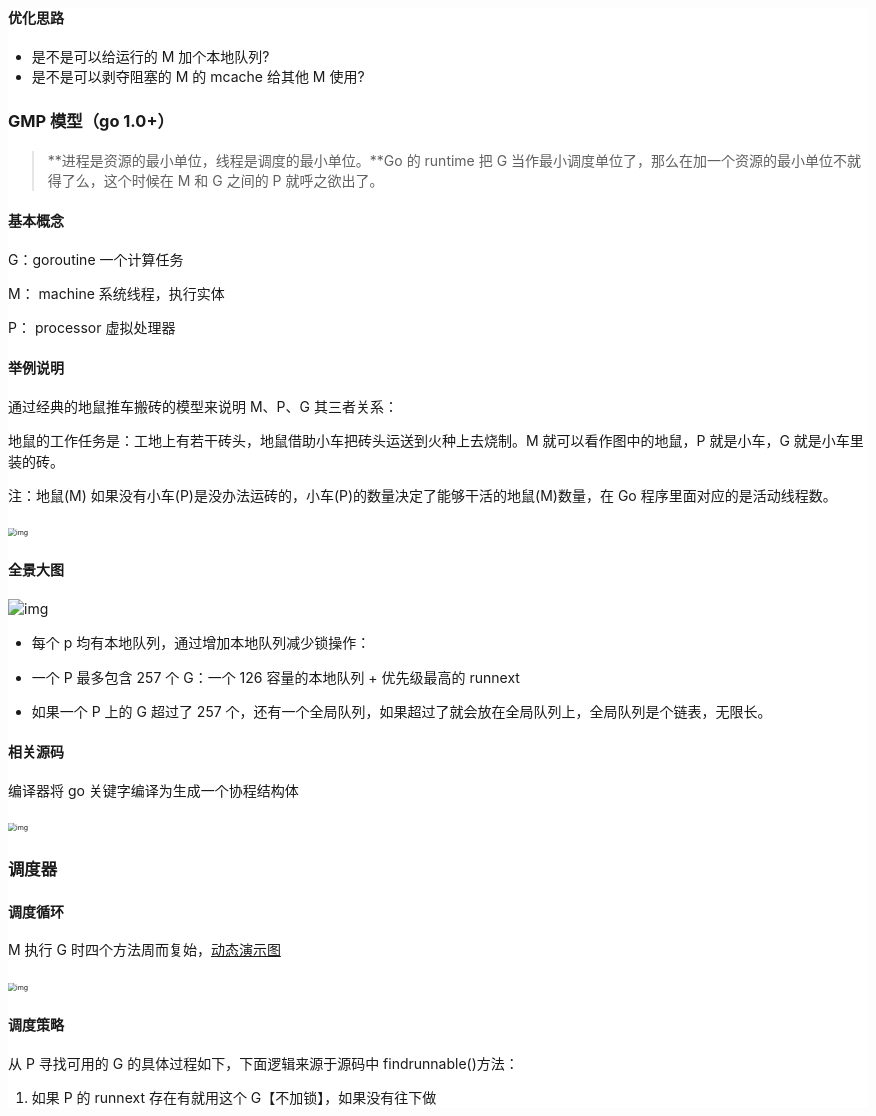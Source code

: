#### 优化思路

- 是不是可以给运行的 M 加个本地队列?
- 是不是可以剥夺阻塞的 M 的 mcache 给其他 M 使用?

### GMP 模型（go 1.0+）

> **进程是资源的最小单位，线程是调度的最小单位。**Go 的 runtime 把 G 当作最小调度单位了，那么在加一个资源的最小单位不就得了么，这个时候在 M 和 G 之间的 P 就呼之欲出了。

#### 基本概念

G：goroutine 一个计算任务

M： machine 系统线程，执行实体

P： processor 虚拟处理器

#### 举例说明

通过经典的地鼠推车搬砖的模型来说明 M、P、G 其三者关系：

地鼠的工作任务是：工地上有若干砖头，地鼠借助小车把砖头运送到火种上去烧制。M 就可以看作图中的地鼠，P 就是小车，G 就是小车里装的砖。

注：地鼠(M) 如果没有小车(P)是没办法运砖的，小车(P)的数量决定了能够干活的地鼠(M)数量，在 Go 程序里面对应的是活动线程数。

<img src="http://cdn.processon.com/61161ffa1e085306e879d60e?e=1628843530&token=trhI0BY8QfVrIGn9nENop6JAc6l5nZuxhjQ62UfM:gxgqcAb049l8jv44M5CQeXfHvj4=" alt="img" style="zoom:50%;" />

#### 全景大图

![img](http://cdn.processon.com/60ec529d7d9c083127204049?e=1626103982&token=trhI0BY8QfVrIGn9nENop6JAc6l5nZuxhjQ62UfM:FiybHPFwOfL7QlM4t4LiH6cD2AE=)

- 每个 p 均有本地队列，通过增加本地队列减少锁操作：

- 一个 P 最多包含 257 个 G：一个 126 容量的本地队列 + 优先级最高的 runnext

- 如果一个 P 上的 G 超过了 257 个，还有一个全局队列，如果超过了就会放在全局队列上，全局队列是个链表，无限长。

#### 相关源码

编译器将 go 关键字编译为生成一个协程结构体

  <img src="http://cdn.processon.com/61656bb11efad41d8252294b?e=1634040257&token=trhI0BY8QfVrIGn9nENop6JAc6l5nZuxhjQ62UfM:GYoscEstJtqL77CgXG_ceWeJCbE=" alt="img" style="zoom: 50%;" />

### 调度器

#### 调度循环

M 执行 G 时四个方法周而复始，[动态演示图](<https://www.figma.com/proto/JYM6TcdzBx7WtanhcJX0rP/bootstrap-(Copy)?page-id=5106%3A2&node-%20id=5106%3A3&scaling=scale-down>)

<img src="http://cdn.processon.com/60ec540b1e085309641a9e6b?e=1626104348&token=trhI0BY8QfVrIGn9nENop6JAc6l5nZuxhjQ62UfM:5tpl6V_Qx8eW9F6U3vizosjKBEY=" alt="img" style="zoom:50%;" />

#### 调度策略

从 P 寻找可用的 G 的具体过程如下，下面逻辑来源于源码中 findrunnable()方法：

1. 如果 P 的 runnext 存在有就用这个 G【不加锁】，如果没有往下做
